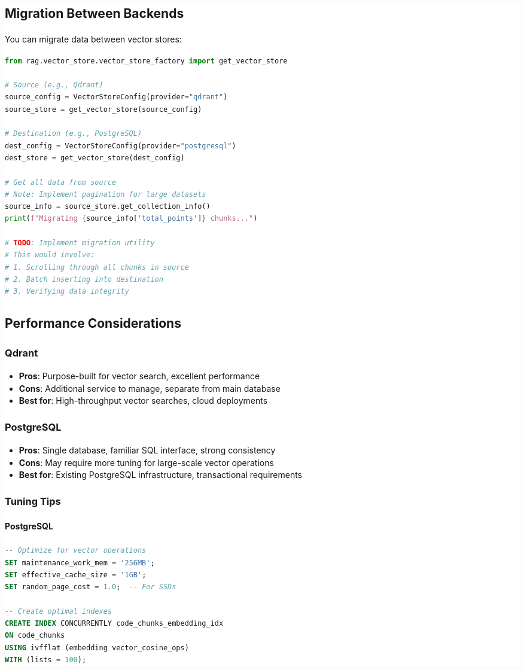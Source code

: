 ## Migration Between Backends

You can migrate data between vector stores:

```python
from rag.vector_store.vector_store_factory import get_vector_store

# Source (e.g., Qdrant)
source_config = VectorStoreConfig(provider="qdrant")
source_store = get_vector_store(source_config)

# Destination (e.g., PostgreSQL)
dest_config = VectorStoreConfig(provider="postgresql")
dest_store = get_vector_store(dest_config)

# Get all data from source
# Note: Implement pagination for large datasets
source_info = source_store.get_collection_info()
print(f"Migrating {source_info['total_points']} chunks...")

# TODO: Implement migration utility
# This would involve:
# 1. Scrolling through all chunks in source
# 2. Batch inserting into destination
# 3. Verifying data integrity
```

## Performance Considerations

### Qdrant
- **Pros**: Purpose-built for vector search, excellent performance
- **Cons**: Additional service to manage, separate from main database
- **Best for**: High-throughput vector searches, cloud deployments

### PostgreSQL
- **Pros**: Single database, familiar SQL interface, strong consistency
- **Cons**: May require more tuning for large-scale vector operations
- **Best for**: Existing PostgreSQL infrastructure, transactional requirements

### Tuning Tips

#### PostgreSQL
```sql
-- Optimize for vector operations
SET maintenance_work_mem = '256MB';
SET effective_cache_size = '1GB';
SET random_page_cost = 1.0;  -- For SSDs

-- Create optimal indexes
CREATE INDEX CONCURRENTLY code_chunks_embedding_idx 
ON code_chunks 
USING ivfflat (embedding vector_cosine_ops) 
WITH (lists = 100);
```
